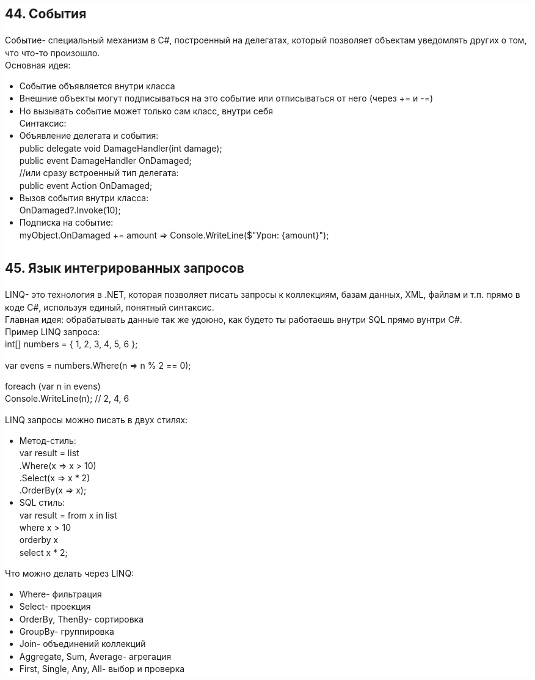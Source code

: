 

## 44. События  
Событие- специальный механизм в C#, построенный на делегатах, который позволяет объектам уведомлять других о том, что что-то произошло.  
Основная идея:  
* Событие объявляется внутри класса  
* Внешние объекты могут подписываться на это событие или отписываться от него (через += и -=)  
* Но вызывать событие может только сам класс, внутри себя  
Синтаксис:  
* Объявление делегата и события:  
public delegate void DamageHandler(int damage);  
public event DamageHandler OnDamaged;  
//или сразу встроенный тип делегата:  
public event Action<int> OnDamaged;  
* Вызов события внутри класса:  
OnDamaged?.Invoke(10);  
* Подписка на событие:  
myObject.OnDamaged += amount => Console.WriteLine($"Урон: {amount}");


## 45. Язык интегрированных запросов  
LINQ- это технология в .NET, которая позволяет писать запросы к коллекциям, базам данных, XML, файлам и т.п. прямо в коде C#, используя единый, понятный синтаксис.  
Главная идея: обрабатывать данные так же удоюно, как будето ты работаешь внутри SQL прямо вунтри C#.  
Пример LINQ запроса:  
int[] numbers = { 1, 2, 3, 4, 5, 6 };

var evens = numbers.Where(n => n % 2 == 0);

foreach (var n in evens)  
    Console.WriteLine(n); // 2, 4, 6

LINQ запросы можно писать в двух стилях:  
* Метод-стиль:  
var result = list  
    .Where(x => x > 10)  
    .Select(x => x * 2)  
    .OrderBy(x => x);  
* SQL стиль:  
var result = from x in list  
             where x > 10  
             orderby x  
             select x * 2;

Что можно делать через LINQ:  
* Where- фильтрация  
* Select- проекция  
* OrderBy, ThenBy- сортировка  
* GroupBy- группировка  
* Join- объединений коллекций  
* Aggregate, Sum, Average- агрегация  
* First, Single, Any, All- выбор и проверка
